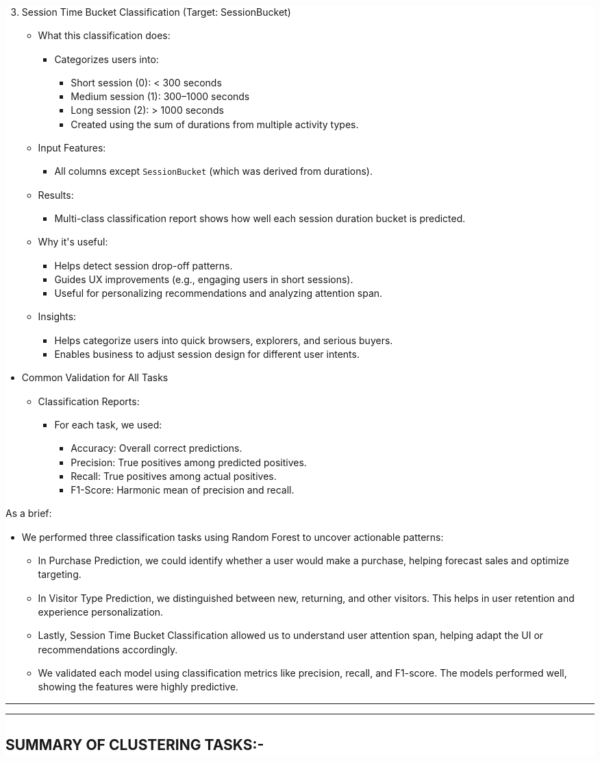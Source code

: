 3. Session Time Bucket Classification (Target: SessionBucket)

      * What this classification does:

          * Categorizes users into:
          
            * Short session (0): < 300 seconds
            * Medium session (1): 300–1000 seconds
            * Long session (2): > 1000 seconds
            * Created using the sum of durations from multiple activity types.

      * Input Features:

         * All columns except `SessionBucket` (which was derived from durations).

      * Results:

        * Multi-class classification report shows how well each session duration bucket is predicted.

      * Why it's useful:

        * Helps detect session drop-off patterns.
        * Guides UX improvements (e.g., engaging users in short sessions).
        * Useful for personalizing recommendations and analyzing attention span.

      * Insights:

        * Helps categorize users into quick browsers, explorers, and serious buyers.
        * Enables business to adjust session design for different user intents.

 * Common Validation for All Tasks

   * Classification Reports:

        * For each task, we used:
        
            * Accuracy: Overall correct predictions.
            * Precision: True positives among predicted positives.
            * Recall: True positives among actual positives.
            * F1-Score: Harmonic mean of precision and recall.

As a brief: 

  * We performed three classification tasks using Random Forest to uncover actionable patterns:

      * In Purchase Prediction, we could identify whether a user would make a purchase, helping forecast sales and optimize targeting.
      
      * In Visitor Type Prediction, we distinguished between new, returning, and other visitors. This helps in user retention and experience personalization.
      
      * Lastly, Session Time Bucket Classification allowed us to understand user attention span, helping adapt the UI or recommendations accordingly.
      
      * We validated each model using classification metrics like precision, recall, and F1-score. The models performed well, showing the features were highly predictive.

-----------------------------------------------------------------------------------------------------------------------------
-----------------------------------------------------------------------------------------------------------------------------
SUMMARY OF CLUSTERING TASKS:-
------------------------------------
